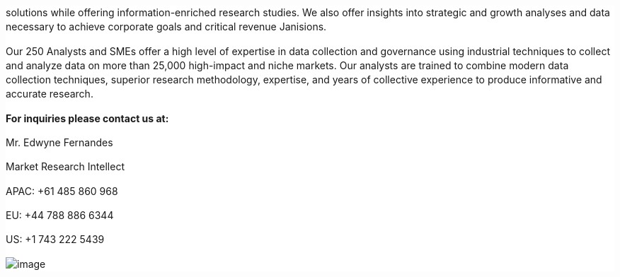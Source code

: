 solutions while offering information-enriched research studies.&nbsp;</span>We also offer insights into strategic and growth analyses and data necessary to achieve corporate goals and critical revenue Janisions.</p><p><span class="">Our 250 Analysts and SMEs offer a high level of expertise in data collection and governance using industrial techniques to collect and analyze data on more than 25,000 high-impact and niche markets. Our analysts are trained to combine modern data collection techniques, superior research methodology, expertise, and years of collective experience to produce informative and accurate research.</span></p><p><strong>For inquiries please contact us at:</strong></p><p>Mr. Edwyne Fernandes</p><p>Market Research Intellect</p><p>APAC: +61 485 860 968</p><p>EU: +44 788 886 6344</p><p>US: +1 743 222 5439</p>
![image](https://github.com/user-attachments/assets/15a04f8f-fd26-4b16-a131-845db03aa155)

